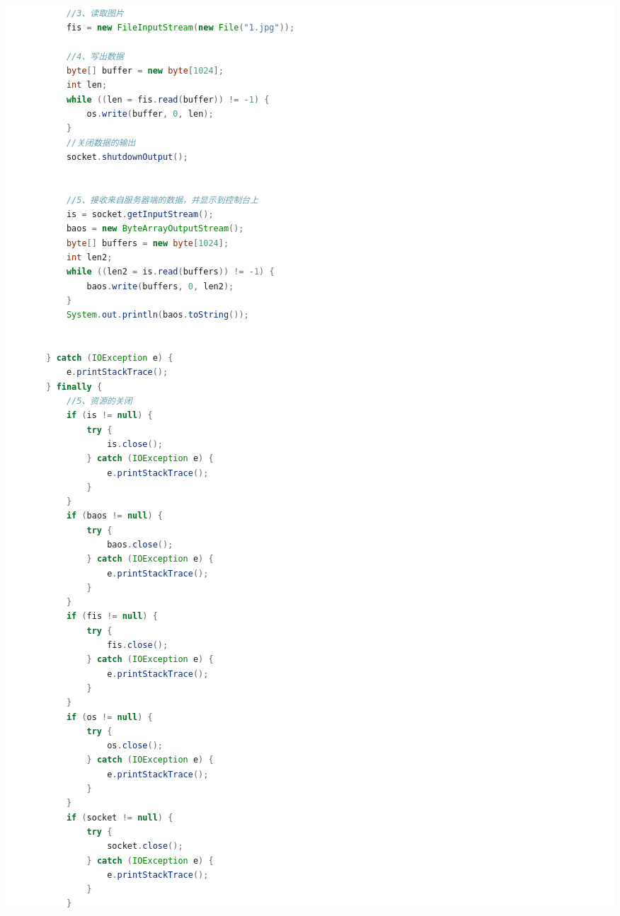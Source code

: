 ```java
            //3、读取图片
            fis = new FileInputStream(new File("1.jpg"));

            //4、写出数据
            byte[] buffer = new byte[1024];
            int len;
            while ((len = fis.read(buffer)) != -1) {
                os.write(buffer, 0, len);
            }
            //关闭数据的输出
            socket.shutdownOutput();


            //5、接收来自服务器端的数据，并显示到控制台上
            is = socket.getInputStream();
            baos = new ByteArrayOutputStream();
            byte[] buffers = new byte[1024];
            int len2;
            while ((len2 = is.read(buffers)) != -1) {
                baos.write(buffers, 0, len2);
            }
            System.out.println(baos.toString());


        } catch (IOException e) {
            e.printStackTrace();
        } finally {
            //5、资源的关闭
            if (is != null) {
                try {
                    is.close();
                } catch (IOException e) {
                    e.printStackTrace();
                }
            }
            if (baos != null) {
                try {
                    baos.close();
                } catch (IOException e) {
                    e.printStackTrace();
                }
            }
            if (fis != null) {
                try {
                    fis.close();
                } catch (IOException e) {
                    e.printStackTrace();
                }
            }
            if (os != null) {
                try {
                    os.close();
                } catch (IOException e) {
                    e.printStackTrace();
                }
            }
            if (socket != null) {
                try {
                    socket.close();
                } catch (IOException e) {
                    e.printStackTrace();
                }
            }
```